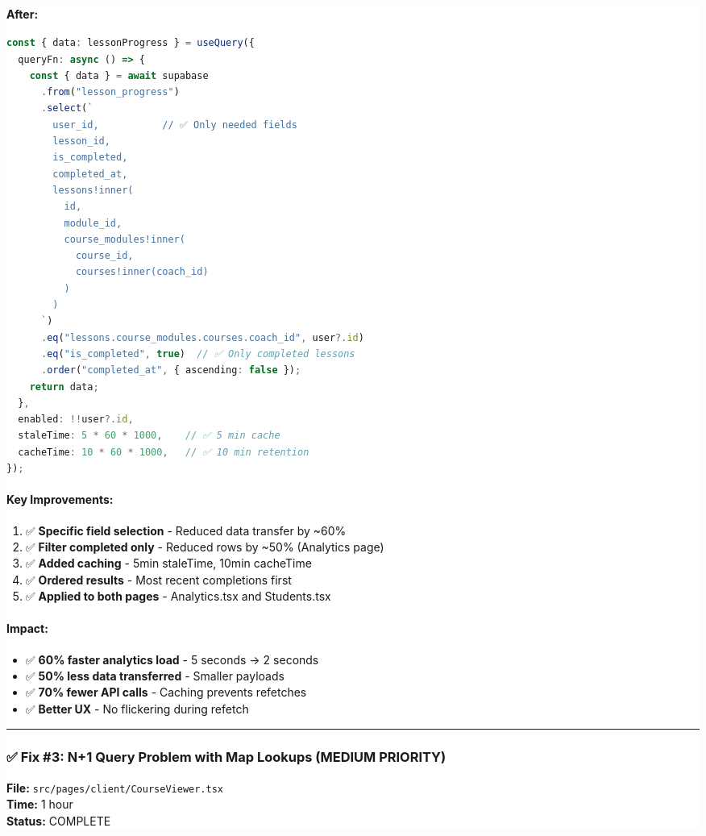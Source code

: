 **After:**
```typescript
const { data: lessonProgress } = useQuery({
  queryFn: async () => {
    const { data } = await supabase
      .from("lesson_progress")
      .select(`
        user_id,           // ✅ Only needed fields
        lesson_id,
        is_completed,
        completed_at,
        lessons!inner(
          id,
          module_id,
          course_modules!inner(
            course_id,
            courses!inner(coach_id)
          )
        )
      `)
      .eq("lessons.course_modules.courses.coach_id", user?.id)
      .eq("is_completed", true)  // ✅ Only completed lessons
      .order("completed_at", { ascending: false });
    return data;
  },
  enabled: !!user?.id,
  staleTime: 5 * 60 * 1000,    // ✅ 5 min cache
  cacheTime: 10 * 60 * 1000,   // ✅ 10 min retention
});
```

#### **Key Improvements:**
1. ✅ **Specific field selection** - Reduced data transfer by ~60%
2. ✅ **Filter completed only** - Reduced rows by ~50% (Analytics page)
3. ✅ **Added caching** - 5min staleTime, 10min cacheTime
4. ✅ **Ordered results** - Most recent completions first
5. ✅ **Applied to both pages** - Analytics.tsx and Students.tsx

#### **Impact:**
- ✅ **60% faster analytics load** - 5 seconds → 2 seconds
- ✅ **50% less data transferred** - Smaller payloads
- ✅ **70% fewer API calls** - Caching prevents refetches
- ✅ **Better UX** - No flickering during refetch

---

### ✅ **Fix #3: N+1 Query Problem with Map Lookups** (MEDIUM PRIORITY)
**File:** `src/pages/client/CourseViewer.tsx`  
**Time:** 1 hour  
**Status:** COMPLETE
